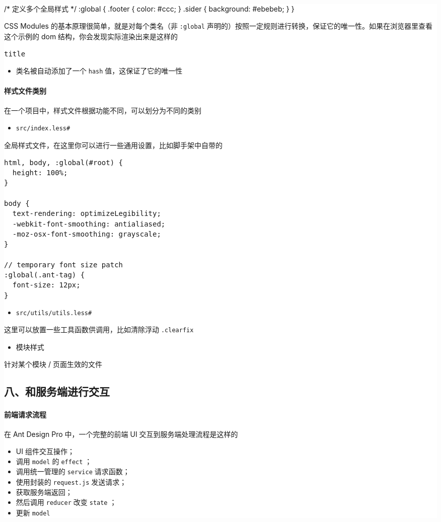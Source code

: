 /* 定义多个全局样式 */
:global {
  .footer {
    color: #ccc;
  }
  .sider {
    background: #ebebeb;
  }
}</pre>

CSS Modules 的基本原理很简单，就是对每个类名（非 `:global` 声明的）按照一定规则进行转换，保证它的唯一性。如果在浏览器里查看这个示例的 dom 结构，你会发现实际渲染出来是这样的

<pre style=""><div class="title___3TqAx">title</div></pre>

*   类名被自动添加了一个 `hash` 值，这保证了它的唯一性

#### 样式文件类别

在一个项目中，样式文件根据功能不同，可以划分为不同的类别

*   `src/index.less#`

全局样式文件，在这里你可以进行一些通用设置，比如脚手架中自带的

<pre style="">html, body, :global(#root) {
  height: 100%;
}

body {
  text-rendering: optimizeLegibility;
  -webkit-font-smoothing: antialiased;
  -moz-osx-font-smoothing: grayscale;
}

// temporary font size patch
:global(.ant-tag) {
  font-size: 12px;
}</pre>

*   `src/utils/utils.less#`

这里可以放置一些工具函数供调用，比如清除浮动 `.clearfix`

*   模块样式

针对某个模块 / 页面生效的文件

## 八、和服务端进行交互

#### 前端请求流程

在 Ant Design Pro 中，一个完整的前端 UI 交互到服务端处理流程是这样的

*   UI 组件交互操作；
*   调用 `model` 的 `effect` ；
*   调用统一管理的 `service` 请求函数；
*   使用封装的 `request.js` 发送请求；
*   获取服务端返回；
*   然后调用 `reducer` 改变 `state` ；
*   更新 `model`
